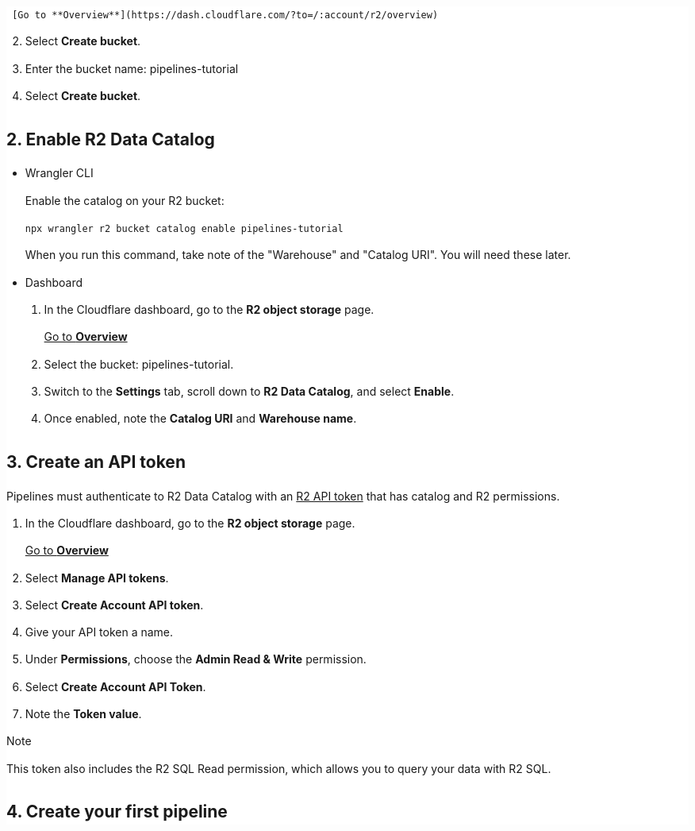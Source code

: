      [Go to **Overview**](https://dash.cloudflare.com/?to=/:account/r2/overview)

  2. Select **Create bucket**.

  3. Enter the bucket name: pipelines-tutorial

  4. Select **Create bucket**.

## 2. Enable R2 Data Catalog

* Wrangler CLI

  Enable the catalog on your R2 bucket:

  ```plaintext
  npx wrangler r2 bucket catalog enable pipelines-tutorial
  ```

  When you run this command, take note of the "Warehouse" and "Catalog URI". You will need these later.

* Dashboard

  1. In the Cloudflare dashboard, go to the **R2 object storage** page.

     [Go to **Overview**](https://dash.cloudflare.com/?to=/:account/r2/overview)

  2. Select the bucket: pipelines-tutorial.

  3. Switch to the **Settings** tab, scroll down to **R2 Data Catalog**, and select **Enable**.

  4. Once enabled, note the **Catalog URI** and **Warehouse name**.

## 3. Create an API token

Pipelines must authenticate to R2 Data Catalog with an [R2 API token](https://developers.cloudflare.com/r2/api/tokens/) that has catalog and R2 permissions.

1. In the Cloudflare dashboard, go to the **R2 object storage** page.

   [Go to **Overview**](https://dash.cloudflare.com/?to=/:account/r2/overview)

2. Select **Manage API tokens**.

3. Select **Create Account API token**.

4. Give your API token a name.

5. Under **Permissions**, choose the **Admin Read & Write** permission.

6. Select **Create Account API Token**.

7. Note the **Token value**.

Note

This token also includes the R2 SQL Read permission, which allows you to query your data with R2 SQL.

## 4. Create your first pipeline
